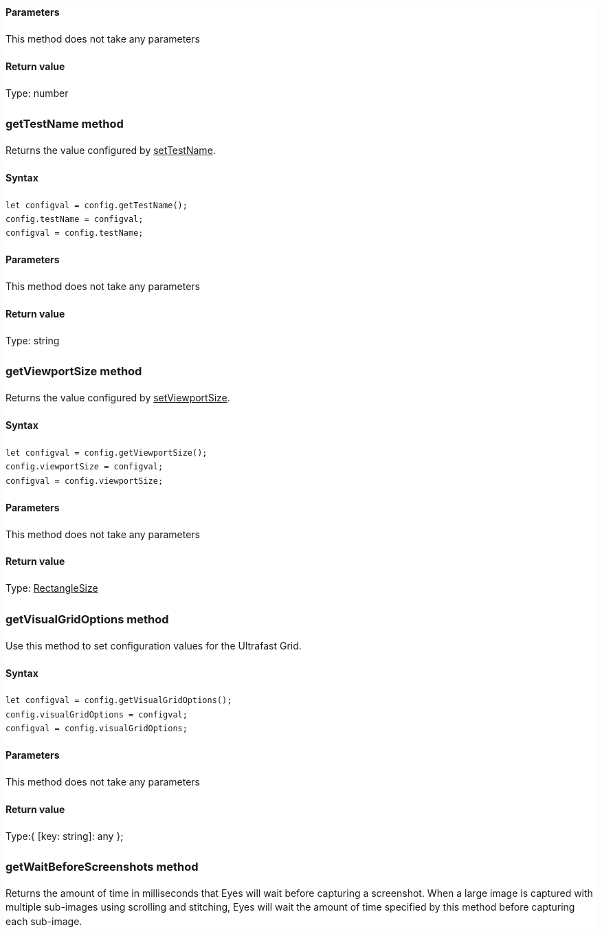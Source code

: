 #### Parameters 
This method does not take any parameters 
 
 #### Return value 
Type: number 
### getTestName method
Returns the value configured by [setTestName](#settestname-method).

#### Syntax 
 ``` 
let configval = config.getTestName();
config.testName = configval;
configval = config.testName;
 ``` 

 #### Parameters 
This method does not take any parameters 
 
 #### Return value 
Type: string 
### getViewportSize method
Returns the value configured by [setViewportSize](#setviewportsize-method).

#### Syntax 
 ``` 
let configval = config.getViewportSize();
config.viewportSize = configval;
configval = config.viewportSize;
 ``` 

 #### Parameters 
This method does not take any parameters 
 
 #### Return value 
Type: [RectangleSize](./rectanglesize) 
### getVisualGridOptions method
Use this method to set configuration values for the Ultrafast Grid.

#### Syntax 
 ``` 
let configval = config.getVisualGridOptions();
config.visualGridOptions = configval;
configval = config.visualGridOptions;
 ``` 

 #### Parameters 
This method does not take any parameters 
 
 #### Return value 
Type:{ [key: string]: any }; 
### getWaitBeforeScreenshots method
Returns the amount of time in milliseconds that Eyes will wait before capturing a screenshot.
When a large image is captured with multiple sub-images using scrolling and stitching, Eyes will wait the amount of time specified by this method before capturing each sub-image.
